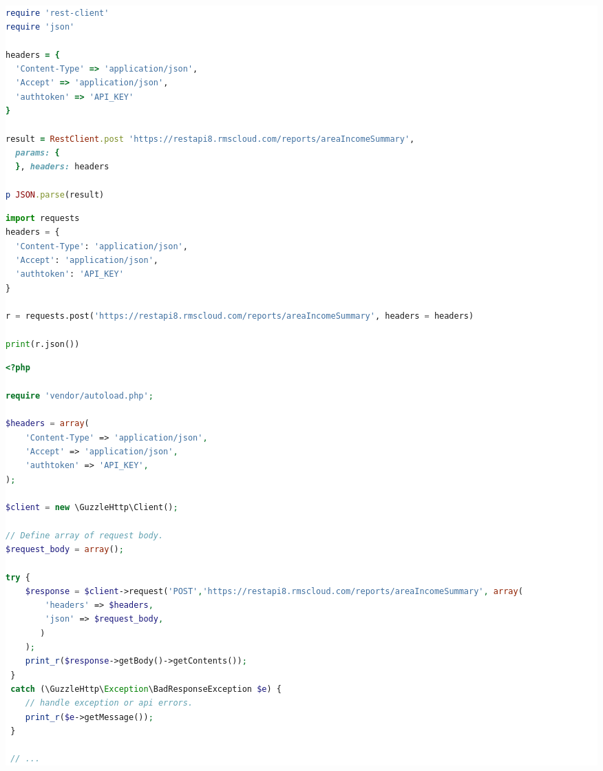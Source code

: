 ```ruby
require 'rest-client'
require 'json'

headers = {
  'Content-Type' => 'application/json',
  'Accept' => 'application/json',
  'authtoken' => 'API_KEY'
}

result = RestClient.post 'https://restapi8.rmscloud.com/reports/areaIncomeSummary',
  params: {
  }, headers: headers

p JSON.parse(result)

```

```python
import requests
headers = {
  'Content-Type': 'application/json',
  'Accept': 'application/json',
  'authtoken': 'API_KEY'
}

r = requests.post('https://restapi8.rmscloud.com/reports/areaIncomeSummary', headers = headers)

print(r.json())

```

```php
<?php

require 'vendor/autoload.php';

$headers = array(
    'Content-Type' => 'application/json',
    'Accept' => 'application/json',
    'authtoken' => 'API_KEY',
);

$client = new \GuzzleHttp\Client();

// Define array of request body.
$request_body = array();

try {
    $response = $client->request('POST','https://restapi8.rmscloud.com/reports/areaIncomeSummary', array(
        'headers' => $headers,
        'json' => $request_body,
       )
    );
    print_r($response->getBody()->getContents());
 }
 catch (\GuzzleHttp\Exception\BadResponseException $e) {
    // handle exception or api errors.
    print_r($e->getMessage());
 }

 // ...

```
